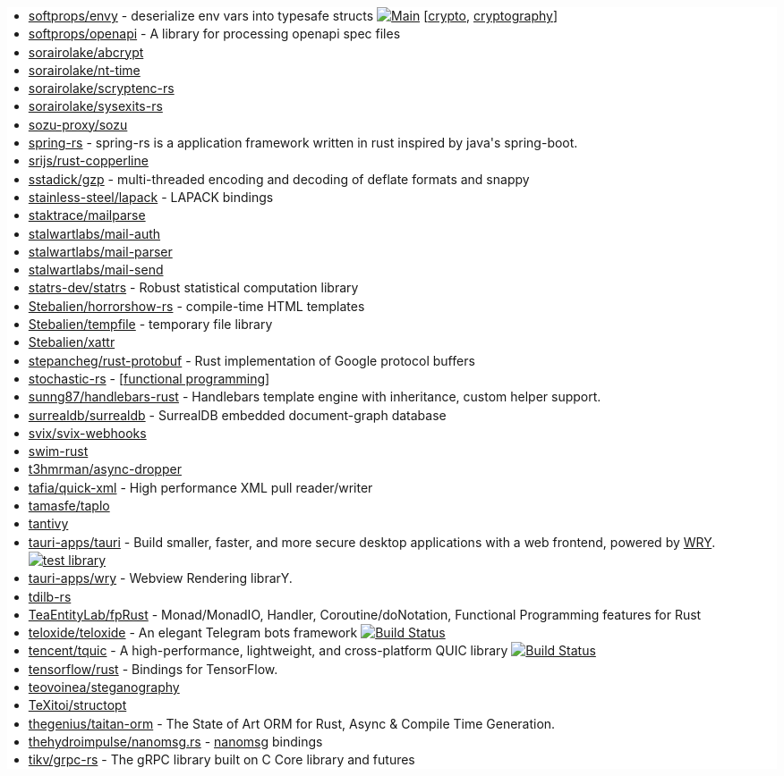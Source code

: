 - [softprops/envy](https://github.com/softprops/envy) - deserialize env vars into typesafe structs [![Main](https://github.com/softprops/envy/actions/workflows/main.yml/badge.svg)](https://github.com/softprops/envy/actions/workflows/main.yml) [[crypto](https://crates.io/keywords/crypto), [cryptography](https://crates.io/keywords/cryptography)]
- [softprops/openapi](https://github.com/softprops/openapi) - A library for processing openapi spec files
- [sorairolake/abcrypt](https://github.com/sorairolake/abcrypt)
- [sorairolake/nt-time](https://github.com/sorairolake/nt-time)
- [sorairolake/scryptenc-rs](https://github.com/sorairolake/scryptenc-rs)
- [sorairolake/sysexits-rs](https://github.com/sorairolake/sysexits-rs)
- [sozu-proxy/sozu](https://github.com/sozu-proxy/sozu)
- [spring-rs](https://github.com/spring-rs/spring-rs) - spring-rs is a application framework written in rust inspired by java's spring-boot.
- [srijs/rust-copperline](https://github.com/srijs/rust-copperline)
- [sstadick/gzp](https://github.com/sstadick/gzp) - multi-threaded encoding and decoding of deflate formats and snappy
- [stainless-steel/lapack](https://github.com/blas-lapack-rs/lapack) - LAPACK bindings
- [staktrace/mailparse](https://github.com/staktrace/mailparse)
- [stalwartlabs/mail-auth](https://github.com/stalwartlabs/mail-auth)
- [stalwartlabs/mail-parser](https://github.com/stalwartlabs/mail-parser)
- [stalwartlabs/mail-send](https://github.com/stalwartlabs/mail-send)
- [statrs-dev/statrs](https://github.com/statrs-dev/statrs) - Robust statistical computation library
- [Stebalien/horrorshow-rs](https://github.com/Stebalien/horrorshow-rs) - compile-time HTML templates
- [Stebalien/tempfile](https://github.com/Stebalien/tempfile) - temporary file library
- [Stebalien/xattr](https://github.com/Stebalien/xattr)
- [stepancheg/rust-protobuf](https://github.com/stepancheg/rust-protobuf) - Rust implementation of Google protocol buffers
- [stochastic-rs](https://github.com/rust-dd/stochastic-rs) - [[functional programming](https://crates.io/keywords/fp)]
- [sunng87/handlebars-rust](https://github.com/sunng87/handlebars-rust) - Handlebars template engine with inheritance, custom helper support.
- [surrealdb/surrealdb](https://github.com/surrealdb/surrealdb) - SurrealDB embedded document-graph database
- [svix/svix-webhooks](https://github.com/svix/svix-webhooks)
- [swim-rust](https://github.com/graphform/swim-rust)
- [t3hmrman/async-dropper](https://github.com/t3hmrman/async-dropper)
- [tafia/quick-xml](https://github.com/tafia/quick-xml) - High performance XML pull reader/writer
- [tamasfe/taplo](https://github.com/tamasfe/taplo)
- [tantivy](https://github.com/quickwit-oss/tantivy)
- [tauri-apps/tauri](https://github.com/tauri-apps/tauri) - Build smaller, faster, and more secure desktop applications with a web frontend, powered by [WRY](https://github.com/tauri-apps/wry). [![test library](https://img.shields.io/github/workflow/status/tauri-apps/tauri/test%20library?label=test%20library)](https://github.com/tauri-apps/tauri/actions?query=workflow%3A%22test+library%22)
- [tauri-apps/wry](https://github.com/tauri-apps/wry) - Webview Rendering librarY.
- [tdilb-rs](https://github.com/FedericoBruzzone/tdlib-rs)
- [TeaEntityLab/fpRust](https://github.com/TeaEntityLab/fpRust) - Monad/MonadIO, Handler, Coroutine/doNotation, Functional Programming features for Rust
- [teloxide/teloxide](https://github.com/teloxide/teloxide) - An elegant Telegram bots framework [![Build Status](https://github.com/teloxide/teloxide/actions/workflows/ci.yml/badge.svg)](https://github.com/teloxide/teloxide/actions)
- [tencent/tquic](https://github.com/Tencent/tquic) - A high-performance, lightweight, and cross-platform QUIC library [![Build Status](https://img.shields.io/github/actions/workflow/status/tencent/tquic/rust.yml)](https://github.com/Tencent/tquic/actions/workflows/rust.yml)
- [tensorflow/rust](https://github.com/tensorflow/rust) - Bindings for TensorFlow.
- [teovoinea/steganography](https://github.com/teovoinea/steganography)
- [TeXitoi/structopt](https://github.com/TeXitoi/structopt)
- [thegenius/taitan-orm](https://github.com/thegenius/taitan-orm) - The State of Art ORM for Rust, Async & Compile Time Generation.
- [thehydroimpulse/nanomsg.rs](https://github.com/thehydroimpulse/nanomsg.rs) - [nanomsg](https://nanomsg.org/) bindings
- [tikv/grpc-rs](https://github.com/tikv/grpc-rs) - The gRPC library built on C Core library and futures
